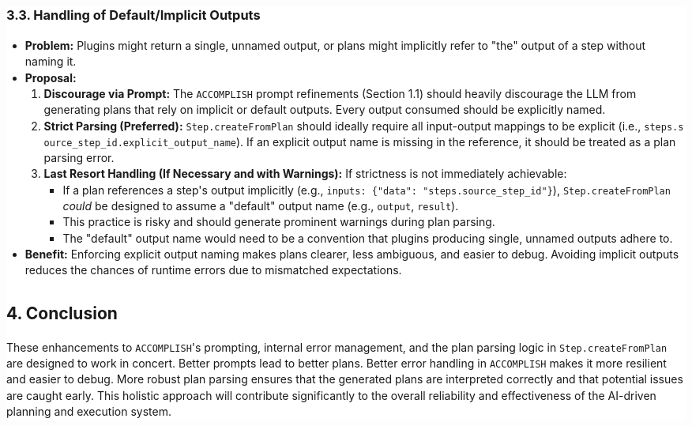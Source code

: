 ### 3.3. Handling of Default/Implicit Outputs

*   **Problem:** Plugins might return a single, unnamed output, or plans might implicitly refer to "the" output of a step without naming it.
*   **Proposal:**
    1.  **Discourage via Prompt:** The `ACCOMPLISH` prompt refinements (Section 1.1) should heavily discourage the LLM from generating plans that rely on implicit or default outputs. Every output consumed should be explicitly named.
    2.  **Strict Parsing (Preferred):** `Step.createFromPlan` should ideally require all input-output mappings to be explicit (i.e., `steps.source_step_id.explicit_output_name`). If an explicit output name is missing in the reference, it should be treated as a plan parsing error.
    3.  **Last Resort Handling (If Necessary and with Warnings):** If strictness is not immediately achievable:
        *   If a plan references a step's output implicitly (e.g., `inputs: {"data": "steps.source_step_id"}`), `Step.createFromPlan` *could* be designed to assume a "default" output name (e.g., `output`, `result`).
        *   This practice is risky and should generate prominent warnings during plan parsing.
        *   The "default" output name would need to be a convention that plugins producing single, unnamed outputs adhere to.
*   **Benefit:** Enforcing explicit output naming makes plans clearer, less ambiguous, and easier to debug. Avoiding implicit outputs reduces the chances of runtime errors due to mismatched expectations.

## 4. Conclusion

These enhancements to `ACCOMPLISH`'s prompting, internal error management, and the plan parsing logic in `Step.createFromPlan` are designed to work in concert. Better prompts lead to better plans. Better error handling in `ACCOMPLISH` makes it more resilient and easier to debug. More robust plan parsing ensures that the generated plans are interpreted correctly and that potential issues are caught early. This holistic approach will contribute significantly to the overall reliability and effectiveness of the AI-driven planning and execution system.
